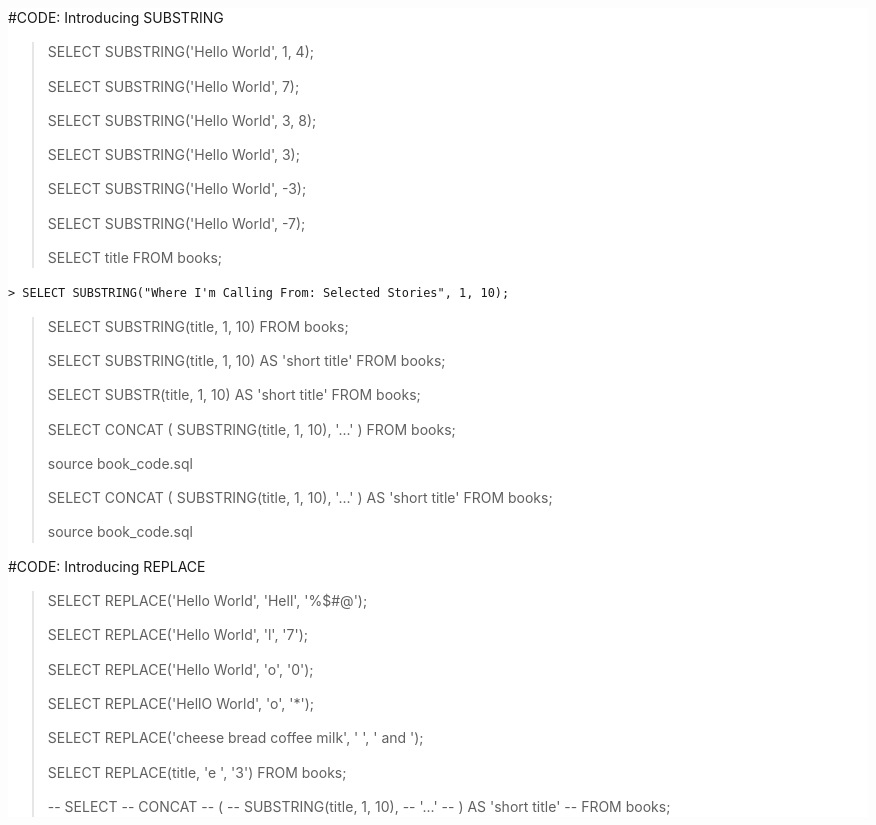 #CODE: Introducing SUBSTRING
> SELECT SUBSTRING('Hello World', 1, 4);
>  
> SELECT SUBSTRING('Hello World', 7);
>  
> SELECT SUBSTRING('Hello World', 3, 8);
>  
> SELECT SUBSTRING('Hello World', 3);
>  
> SELECT SUBSTRING('Hello World', -3);
>  
> SELECT SUBSTRING('Hello World', -7);
>  
> SELECT title FROM books;
>  
	> SELECT SUBSTRING("Where I'm Calling From: Selected Stories", 1, 10);
>  
> SELECT SUBSTRING(title, 1, 10) FROM books;
>  
> SELECT SUBSTRING(title, 1, 10) AS 'short title' FROM books;
>  
> SELECT SUBSTR(title, 1, 10) AS 'short title' FROM books;
>  
> SELECT CONCAT
>     (
>         SUBSTRING(title, 1, 10),
>         '...'
>     )
> FROM books;
>  
> source book_code.sql
>  
> SELECT CONCAT
>     (
>         SUBSTRING(title, 1, 10),
>         '...'
>     ) AS 'short title'
> FROM books;
>  
> source book_code.sql


#CODE: Introducing REPLACE
> SELECT REPLACE('Hello World', 'Hell', '%$#@');
>  
> SELECT REPLACE('Hello World', 'l', '7');
>  
> SELECT REPLACE('Hello World', 'o', '0');
>  
> SELECT REPLACE('HellO World', 'o', '*');
>  
> SELECT
>   REPLACE('cheese bread coffee milk', ' ', ' and ');
>  
> SELECT REPLACE(title, 'e ', '3') FROM books;
>  
> -- SELECT
> --    CONCAT
> --    (
> --        SUBSTRING(title, 1, 10),
> --        '...'
> --    ) AS 'short title'
> -- FROM books;
>  